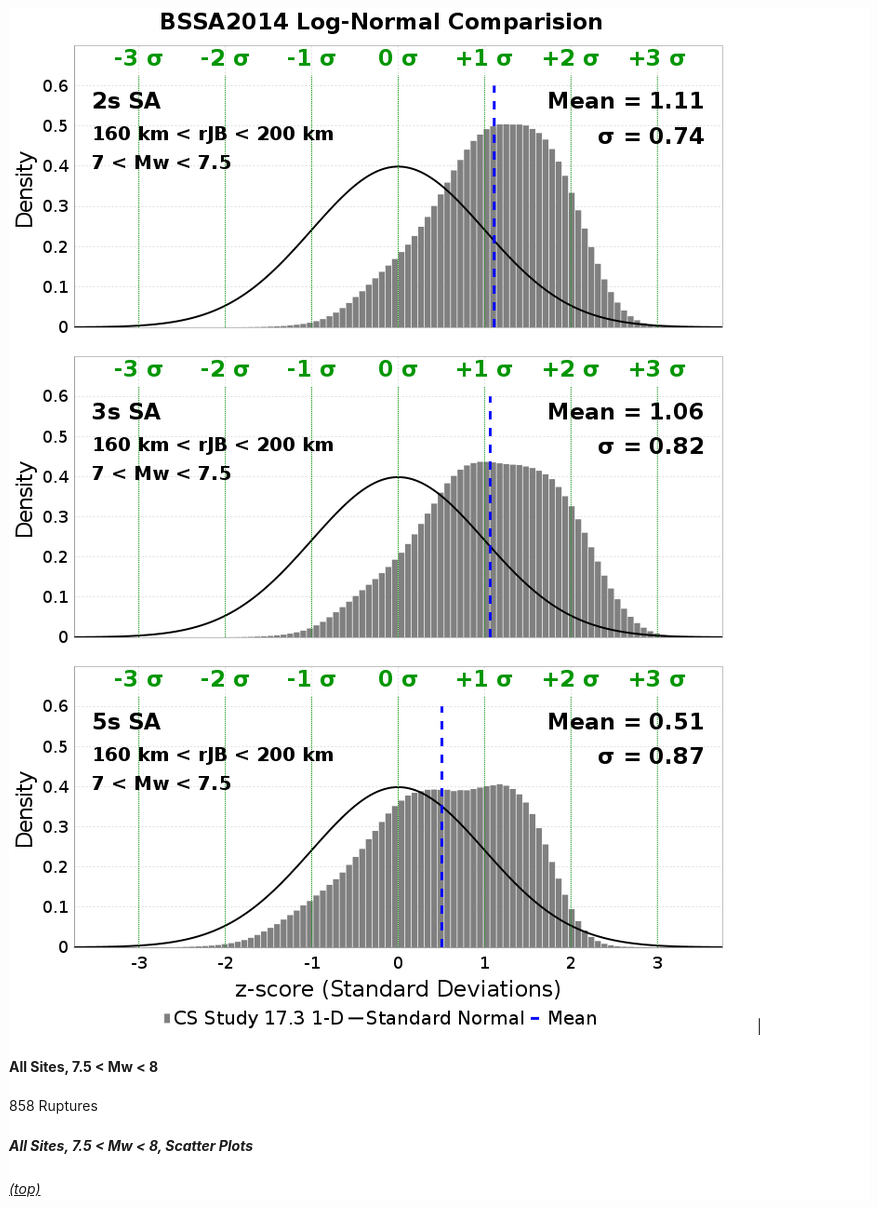 ![Standard Normal Plot](resources/All_Sites_mag_7_7.5_dist_160_200_BSSA2014_std_norm.png) |
#### All Sites, 7.5 < Mw < 8
858 Ruptures
##### All Sites, 7.5 < Mw < 8, Scatter Plots
*[(top)](#table-of-contents)*
